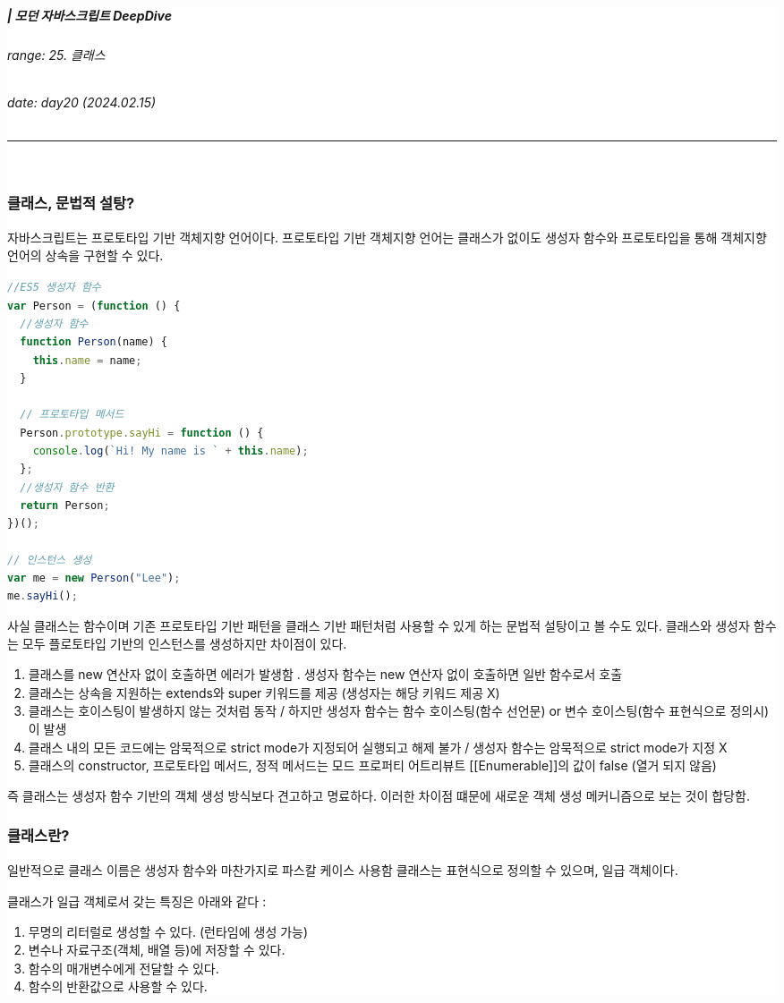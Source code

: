 ##### | 모던 자바스크립트 DeepDive <br />

###### range: 25. 클래스 <br />

###### date: day20 (2024.02.15) <br />

<hr />
<br />

### 클래스, 문법적 설탕?

자바스크립트는 프로토타입 기반 객체지향 언어이다.
프로토타입 기반 객체지향 언어는 클래스가 없이도 생성자 함수와 프로토타입을 통해 객체지향 언어의 상속을 구현할 수 있다.

```javascript
//ES5 생성자 함수
var Person = (function () {
  //생성자 함수
  function Person(name) {
    this.name = name;
  }

  // 프로토타입 메서드
  Person.prototype.sayHi = function () {
    console.log(`Hi! My name is ` + this.name);
  };
  //생성자 함수 반환
  return Person;
})();

// 인스턴스 생성
var me = new Person("Lee");
me.sayHi();
```

사실 클래스는 함수이며 기존 프로토타입 기반 패턴을 클래스 기반 패턴처럼 사용할 수 있게 하는 문법적 설탕이고 볼 수도 있다.
클래스와 생성자 함수는 모두 플로토타입 기반의 인스턴스를 생성하지만 차이점이 있다.

1. 클래스를 new 연산자 없이 호출하면 에러가 발생함 . 생성자 함수는 new 연산자 없이 호출하면 일반 함수로서 호출
2. 클래스는 상속을 지원하는 extends와 super 키워드를 제공 (생성자는 해당 키워드 제공 X)
3. 클래스는 호이스팅이 발생하지 않는 것처럼 동작 / 하지만 생성자 함수는 함수 호이스팅(함수 선언문) or 변수 호이스팅(함수 표현식으로 정의시)이 발생
4. 클래스 내의 모든 코드에는 암묵적으로 strict mode가 지정되어 실행되고 해제 불가 / 생성자 함수는 암묵적으로 strict mode가 지정 X
5. 클래스의 constructor, 프로토타입 메서드, 정적 메서드는 모드 프로퍼티 어트리뷰트 [[Enumerable]]의 값이 false (열거 되지 않음)

즉 클래스는 생성자 함수 기반의 객체 생성 방식보다 견고하고 명료하다.
이러한 차이점 떄문에 새로운 객체 생성 메커니즘으로 보는 것이 합당함.

### 클래스란?

일반적으로 클래스 이름은 생성자 함수와 마찬가지로 파스칼 케이스 사용함
클래스는 표현식으로 정의할 수 있으며, 일급 객체이다.

클래스가 일급 객체로서 갖는 특징은 아래와 같다 :

1. 무명의 리터럴로 생성할 수 있다. (런타임에 생성 가능)
2. 변수나 자료구조(객체, 배열 등)에 저장할 수 있다.
3. 함수의 매개변수에게 전달할 수 있다.
4. 함수의 반환값으로 사용할 수 있다.
